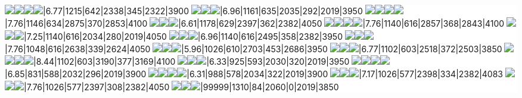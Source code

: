 ![](/item/6609.png)![](/item/1001.png)![](/item/1055.png)![](/item/1036.png)|6.77|1215|642|2338|345|2322|3900
![](/item/6694.png)![](/item/1001.png)![](/item/1055.png)|6.96|1161|635|2035|292|2019|3950
![](/item/3139.png)![](/item/1001.png)![](/item/1055.png)![](/item/1036.png)|7.76|1146|634|2875|370|2853|4100
![](/item/6631.png)![](/item/1001.png)![](/item/1055.png)|6.61|1178|629|2397|362|2382|4050
![](/item/3026.png)![](/item/1001.png)![](/item/1055.png)![](/item/1036.png)|7.76|1140|616|2857|368|2843|4100
![](/item/6333.png)![](/item/1001.png)![](/item/1055.png)|7.25|1140|616|2034|280|2019|4050
![](/item/6630.png)![](/item/1001.png)![](/item/1055.png)|6.96|1140|616|2495|358|2382|3950
![](/item/3748.png)![](/item/1001.png)![](/item/1055.png)|7.76|1048|616|2638|339|2624|4050
![](/item/3091.png)![](/item/1001.png)![](/item/1055.png)|5.96|1026|610|2703|453|2686|3950
![](/item/3071.png)![](/item/1001.png)![](/item/1055.png)|6.77|1102|603|2518|372|2503|3850
![](/item/6035.png)![](/item/1001.png)![](/item/1055.png)![](/item/1036.png)|8.44|1102|603|3190|377|3169|4100
![](/item/3115.png)![](/item/1001.png)![](/item/1055.png)|6.33|925|593|2030|320|2019|3950
![](/item/3085.png)![](/item/1001.png)![](/item/1055.png)![](/item/1036.png)|6.85|831|588|2032|296|2019|3900
![](/item/3046.png)![](/item/1001.png)![](/item/1055.png)![](/item/1036.png)|6.31|988|578|2034|322|2019|3900
![](/item/3078.png)![](/item/1001.png)![](/item/1055.png)|7.17|1026|577|2398|334|2382|4083
![](/item/6632.png)![](/item/1001.png)![](/item/1055.png)|7.76|1026|577|2397|308|2382|4050
![](/item/6691.png)![](/item/1001.png)![](/item/1055.png)|99999|1310|84|2060|0|2019|3850










































